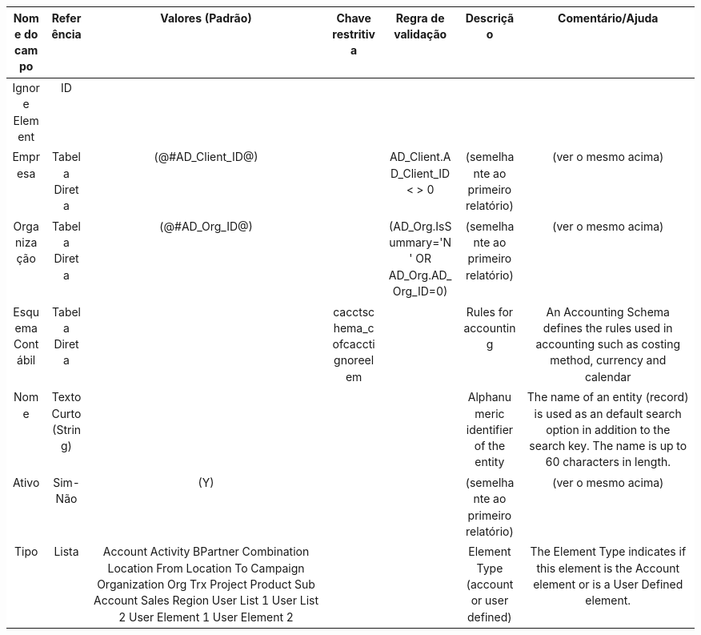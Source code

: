|    Nome do campo     |       Referência       |                                                                                       Valores (Padrão)                                                                                       |        Chave restritiva         |                                                                          Regra de validação                                                                          |               Descrição                |                                                                           Comentário/Ajuda                                                                           |
| :------------------: | :--------------------: | :------------------------------------------------------------------------------------------------------------------------------------------------------------------------------------------: | :-----------------------------: | :------------------------------------------------------------------------------------------------------------------------------------------------------------------: | :------------------------------------: | :------------------------------------------------------------------------------------------------------------------------------------------------------------------: |
|    Ignore Element    |           ID           |                                                                                                                                                                                              |                                 |                                                                                                                                                                      |                                        |                                                                                                                                                                      |
|       Empresa        |     Tabela Direta      |                                                                                     (@\#AD\_Client\_ID@)                                                                                     |                                 |                                                                  AD\_Client.AD\_Client\_ID \< \> 0                                                                   |   (semelhante ao primeiro relatório)   |                                                                         (ver o mesmo acima)                                                                          |
|     Organização      |     Tabela Direta      |                                                                                      (@\#AD\_Org\_ID@)                                                                                       |                                 |                                                           (AD\_Org.IsSummary='N' OR AD\_Org.AD\_Org\_ID=0)                                                           |   (semelhante ao primeiro relatório)   |                                                                         (ver o mesmo acima)                                                                          |
|   Esquema Contábil   |     Tabela Direta      |                                                                                                                                                                                              | cacctschema\_cofcacctignoreelem |                                                                                                                                                                      |          Rules for accounting          |                               An Accounting Schema defines the rules used in accounting such as costing method, currency and calendar                                |
|         Nome         |  Texto Curto (String)  |                                                                                                                                                                                              |                                 |                                                                                                                                                                      | Alphanumeric identifier of the entity  |             The name of an entity (record) is used as an default search option in addition to the search key. The name is up to 60 characters in length.             |
|        Ativo         |        Sim-Não         |                                                                                             (Y)                                                                                              |                                 |                                                                                                                                                                      |   (semelhante ao primeiro relatório)   |                                                                         (ver o mesmo acima)                                                                          |
|         Tipo         |         Lista          | Account Activity BPartner Combination Location From Location To Campaign Organization Org Trx Project Product Sub Account Sales Region User List 1 User List 2 User Element 1 User Element 2 |                                 |                                                                                                                                                                      | Element Type (account or user defined) |                                   The Element Type indicates if this element is the Account element or is a User Defined element.                                    |